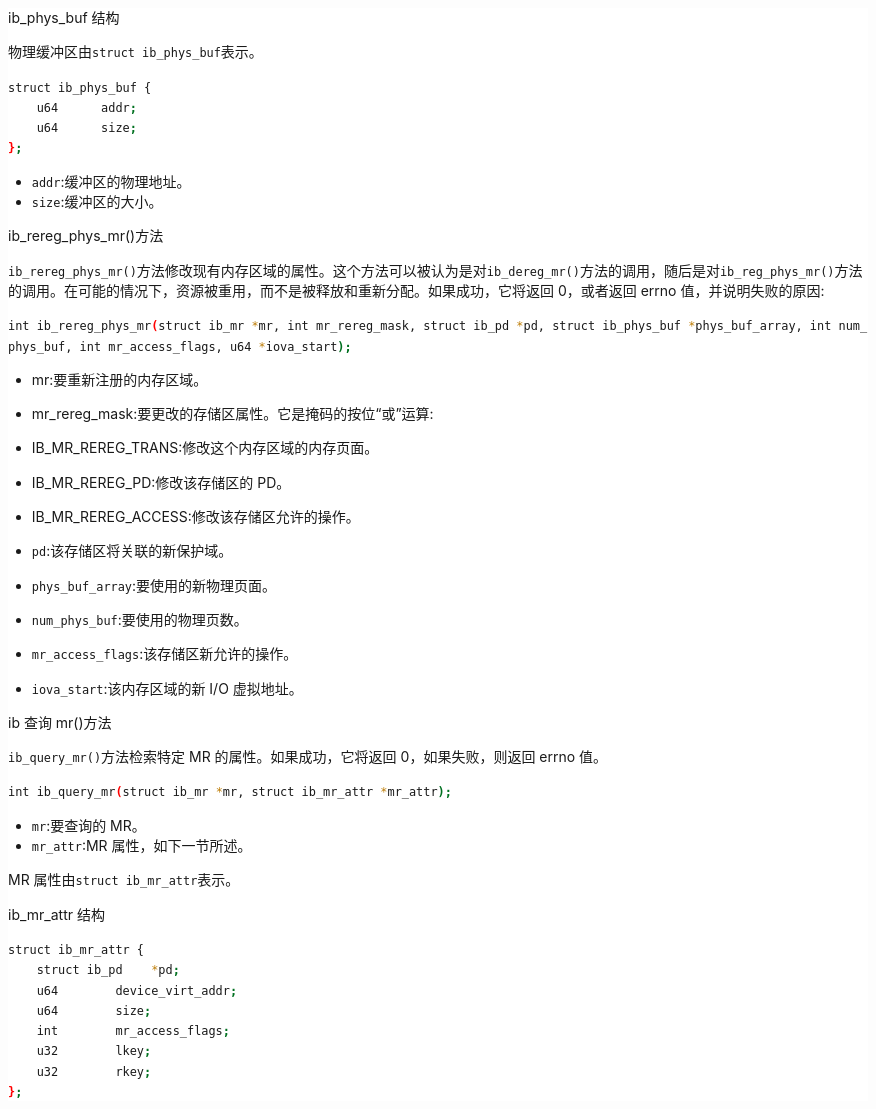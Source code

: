 ib_phys_buf 结构

物理缓冲区由`struct ib_phys_buf`表示。

```sh
struct ib_phys_buf {
    u64      addr;
    u64      size;
};

```

*   `addr`:缓冲区的物理地址。
*   `size`:缓冲区的大小。

ib_rereg_phys_mr()方法

`ib_rereg_phys_mr()`方法修改现有内存区域的属性。这个方法可以被认为是对`ib_dereg_mr()`方法的调用，随后是对`ib_reg_phys_mr()`方法的调用。在可能的情况下，资源被重用，而不是被释放和重新分配。如果成功，它将返回 0，或者返回 errno 值，并说明失败的原因:

```sh
int ib_rereg_phys_mr(struct ib_mr *mr, int mr_rereg_mask, struct ib_pd *pd, struct ib_phys_buf *phys_buf_array, int num_phys_buf, int mr_access_flags, u64 *iova_start);

```

*   mr:要重新注册的内存区域。
*   mr_rereg_mask:要更改的存储区属性。它是掩码的按位“或”运算:

*   IB_MR_REREG_TRANS:修改这个内存区域的内存页面。
*   IB_MR_REREG_PD:修改该存储区的 PD。
*   IB_MR_REREG_ACCESS:修改该存储区允许的操作。

*   `pd`:该存储区将关联的新保护域。
*   `phys_buf_array`:要使用的新物理页面。
*   `num_phys_buf`:要使用的物理页数。
*   `mr_access_flags`:该存储区新允许的操作。
*   `iova_start`:该内存区域的新 I/O 虚拟地址。

ib 查询 mr()方法

`ib_query_mr()`方法检索特定 MR 的属性。如果成功，它将返回 0，如果失败，则返回 errno 值。

```sh
int ib_query_mr(struct ib_mr *mr, struct ib_mr_attr *mr_attr);

```

*   `mr`:要查询的 MR。
*   `mr_attr`:MR 属性，如下一节所述。

MR 属性由`struct ib_mr_attr`表示。

ib_mr_attr 结构

```sh
struct ib_mr_attr {
    struct ib_pd    *pd;
    u64        device_virt_addr;
    u64        size;
    int        mr_access_flags;
    u32        lkey;
    u32        rkey;
};

```
